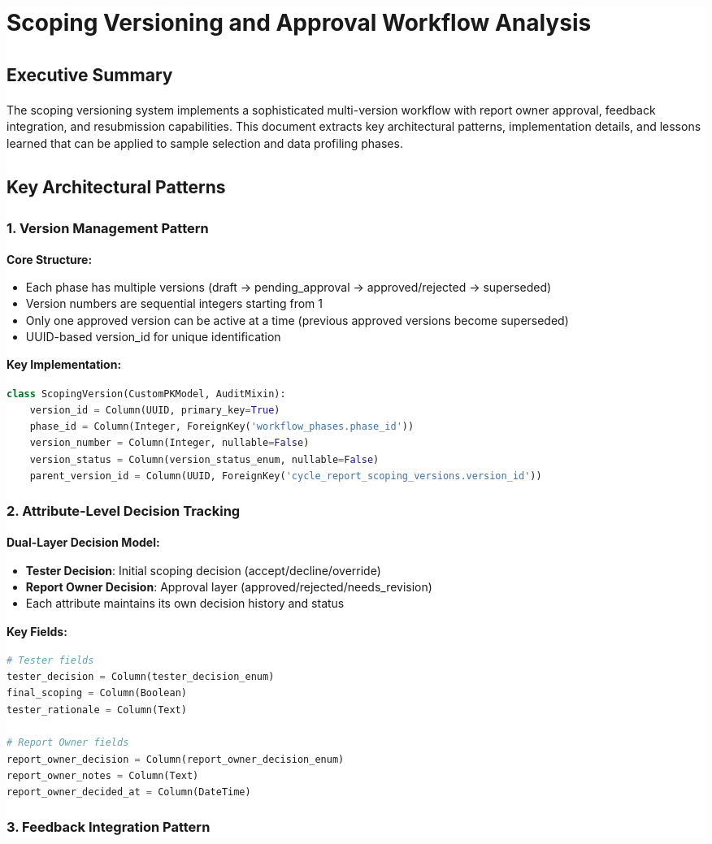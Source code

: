 # Scoping Versioning and Approval Workflow Analysis

## Executive Summary

The scoping versioning system implements a sophisticated multi-version workflow with report owner approval, feedback integration, and resubmission capabilities. This document extracts key architectural patterns, implementation details, and lessons learned that can be applied to sample selection and data profiling phases.

## Key Architectural Patterns

### 1. Version Management Pattern

**Core Structure:**
- Each phase has multiple versions (draft → pending_approval → approved/rejected → superseded)
- Version numbers are sequential integers starting from 1
- Only one approved version can be active at a time (previous approved versions become superseded)
- UUID-based version_id for unique identification

**Key Implementation:**
```python
class ScopingVersion(CustomPKModel, AuditMixin):
    version_id = Column(UUID, primary_key=True)
    phase_id = Column(Integer, ForeignKey('workflow_phases.phase_id'))
    version_number = Column(Integer, nullable=False)
    version_status = Column(version_status_enum, nullable=False)
    parent_version_id = Column(UUID, ForeignKey('cycle_report_scoping_versions.version_id'))
```

### 2. Attribute-Level Decision Tracking

**Dual-Layer Decision Model:**
- **Tester Decision**: Initial scoping decision (accept/decline/override)
- **Report Owner Decision**: Approval layer (approved/rejected/needs_revision)
- Each attribute maintains its own decision history and status

**Key Fields:**
```python
# Tester fields
tester_decision = Column(tester_decision_enum)
final_scoping = Column(Boolean)
tester_rationale = Column(Text)

# Report Owner fields  
report_owner_decision = Column(report_owner_decision_enum)
report_owner_notes = Column(Text)
report_owner_decided_at = Column(DateTime)
```

### 3. Feedback Integration Pattern
